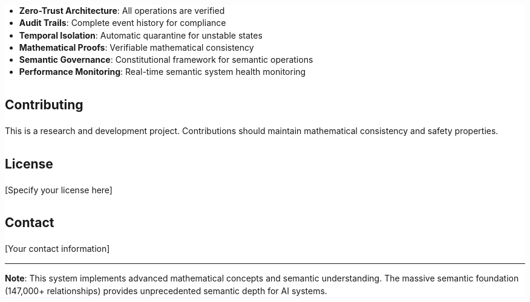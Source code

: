 - **Zero-Trust Architecture**: All operations are verified
- **Audit Trails**: Complete event history for compliance
- **Temporal Isolation**: Automatic quarantine for unstable states
- **Mathematical Proofs**: Verifiable mathematical consistency
- **Semantic Governance**: Constitutional framework for semantic operations
- **Performance Monitoring**: Real-time semantic system health monitoring

## Contributing

This is a research and development project. Contributions should maintain mathematical consistency and safety properties.

## License

[Specify your license here]

## Contact

[Your contact information]

---

**Note**: This system implements advanced mathematical concepts and semantic understanding. The massive semantic foundation (147,000+ relationships) provides unprecedented semantic depth for AI systems.
